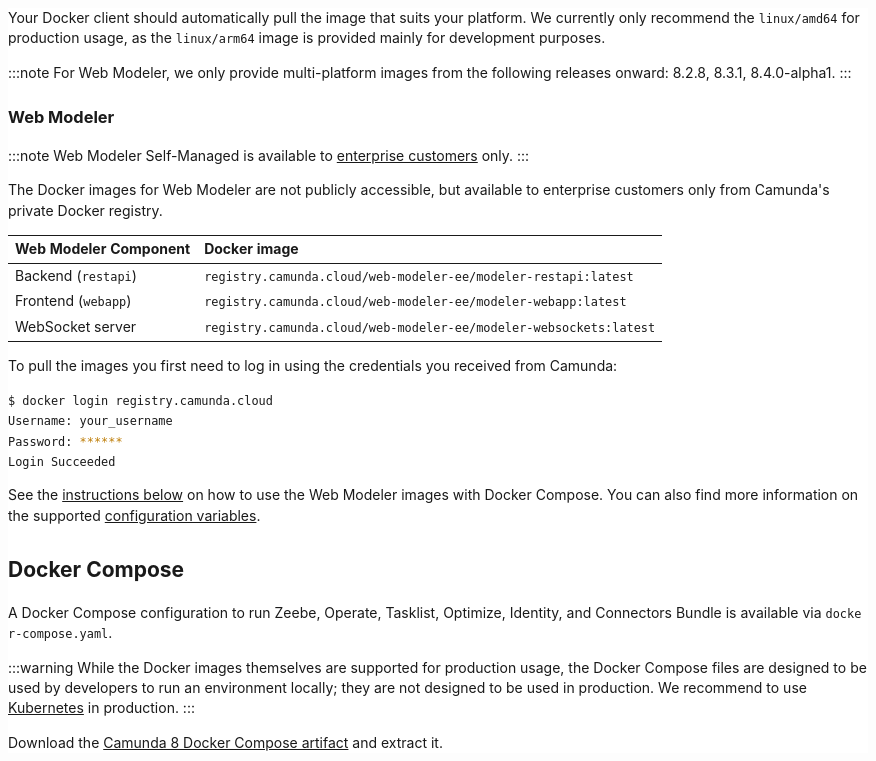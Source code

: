 Your Docker client should automatically pull the image that suits your platform.
We currently only recommend the `linux/amd64` for production usage, as the `linux/arm64` image is provided mainly for development purposes.

:::note
For Web Modeler, we only provide multi-platform images from the following releases onward: 8.2.8, 8.3.1, 8.4.0-alpha1.
:::

### Web Modeler

:::note
Web Modeler Self-Managed is available to [enterprise customers](../../reference/licenses.md#web-modeler) only.
:::

The Docker images for Web Modeler are not publicly accessible, but available to enterprise customers only from
Camunda's private Docker registry.

| Web Modeler Component | Docker image                                                      |
| --------------------- | :---------------------------------------------------------------- |
| Backend (`restapi`)   | `registry.camunda.cloud/web-modeler-ee/modeler-restapi:latest`    |
| Frontend (`webapp`)   | `registry.camunda.cloud/web-modeler-ee/modeler-webapp:latest`     |
| WebSocket server      | `registry.camunda.cloud/web-modeler-ee/modeler-websockets:latest` |

To pull the images you first need to log in using the credentials you received from Camunda:

```bash
$ docker login registry.camunda.cloud
Username: your_username
Password: ******
Login Succeeded
```

See the [instructions below](#web-modeler-1) on how to use the Web Modeler images with Docker Compose.
You can also find more information on the supported [configuration variables](../../modeler/web-modeler/configuration).

## Docker Compose

A Docker Compose configuration to run Zeebe, Operate, Tasklist, Optimize, Identity, and Connectors Bundle is available via `docker-compose.yaml`.

:::warning
While the Docker images themselves are supported for production usage, the Docker Compose files are designed to be used by developers to run an environment locally; they are not designed to be used in production. We recommend to use [Kubernetes](./helm-kubernetes/overview.md) in production.
:::

Download the [Camunda 8 Docker Compose artifact](https://github.com/camunda/camunda-self-managed/releases/download/docker-compose-8.3/docker-compose-8.3.zip) and extract it.
